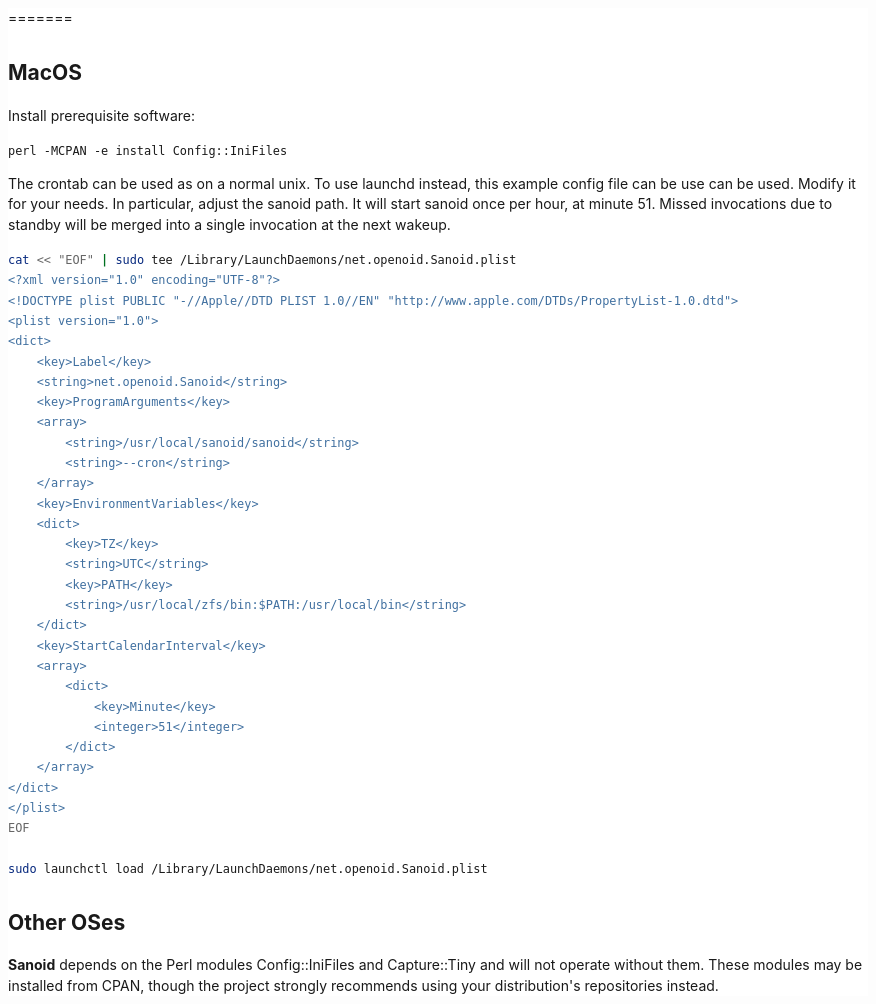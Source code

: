 =======
## MacOS

Install prerequisite software:

```
perl -MCPAN -e install Config::IniFiles
```

The crontab can be used as on a normal unix. To use launchd instead, this example config file can be use can be used. Modify it for your needs. In particular, adjust the sanoid path.
It will start sanoid once per hour, at minute 51. Missed invocations due to standby will be merged into a single invocation at the next wakeup.

```bash
cat << "EOF" | sudo tee /Library/LaunchDaemons/net.openoid.Sanoid.plist
<?xml version="1.0" encoding="UTF-8"?>
<!DOCTYPE plist PUBLIC "-//Apple//DTD PLIST 1.0//EN" "http://www.apple.com/DTDs/PropertyList-1.0.dtd">
<plist version="1.0">
<dict>
	<key>Label</key>
	<string>net.openoid.Sanoid</string>
	<key>ProgramArguments</key>
	<array>
		<string>/usr/local/sanoid/sanoid</string>
		<string>--cron</string>
	</array>
	<key>EnvironmentVariables</key>
	<dict>
		<key>TZ</key>
		<string>UTC</string>
		<key>PATH</key>
		<string>/usr/local/zfs/bin:$PATH:/usr/local/bin</string>
	</dict>
	<key>StartCalendarInterval</key>
	<array>
		<dict>
			<key>Minute</key>
			<integer>51</integer>
		</dict>
	</array>
</dict>
</plist>
EOF

sudo launchctl load /Library/LaunchDaemons/net.openoid.Sanoid.plist
```

## Other OSes

**Sanoid** depends on the Perl modules Config::IniFiles and Capture::Tiny and will not operate without them. These modules may be installed from CPAN, though the project strongly recommends using your distribution's repositories instead.
